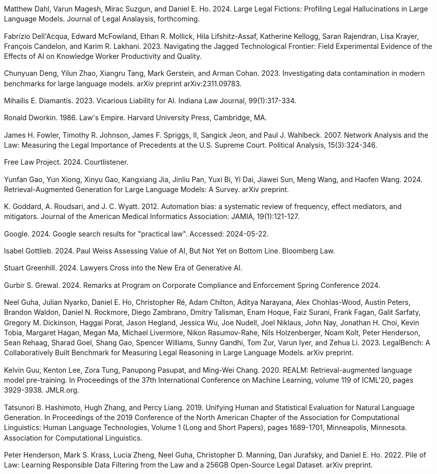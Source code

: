 Matthew Dahl, Varun Magesh, Mirac Suzgun, and Daniel E. Ho. 2024. Large Legal Fictions: Profiling Legal Hallucinations in Large Language Models. Journal of Legal Analaysis, forthcoming.

Fabrizio Dell'Acqua, Edward McFowland, Ethan R. Mollick, Hila Lifshitz-Assaf, Katherine Kellogg, Saran Rajendran, Lisa Krayer, François Candelon, and Karim R. Lakhani. 2023. Navigating the Jagged Technological Frontier: Field Experimental Evidence of the Effects of AI on Knowledge Worker Productivity and Quality.

Chunyuan Deng, Yilun Zhao, Xiangru Tang, Mark Gerstein, and Arman Cohan. 2023. Investigating data contamination in modern benchmarks for large language models. arXiv preprint arXiv:2311.09783.

Mihailis E. Diamantis. 2023. Vicarious Liability for AI. Indiana Law Journal, 99(1):317-334.

Ronald Dworkin. 1986. Law's Empire. Harvard University Press, Cambridge, MA.

James H. Fowler, Timothy R. Johnson, James F. Spriggs, II, Sangick Jeon, and Paul J. Wahlbeck. 2007. Network Analysis and the Law: Measuring the Legal Importance of Precedents at the U.S. Supreme Court. Political Analysis, 15(3):324-346.

Free Law Project. 2024. Courtlistener.

Yunfan Gao, Yun Xiong, Xinyu Gao, Kangxiang Jia, Jinliu Pan, Yuxi Bi, Yi Dai, Jiawei Sun, Meng Wang, and Haofen Wang. 2024. Retrieval-Augmented Generation for Large Language Models: A Survey. arXiv preprint.

K. Goddard, A. Roudsari, and J. C. Wyatt. 2012. Automation bias: a systematic review of frequency, effect mediators, and mitigators. Journal of the American Medical Informatics Association: JAMIA, 19(1):121-127.

Google. 2024. Google search results for "practical law". Accessed: 2024-05-22.

Isabel Gottlieb. 2024. Paul Weiss Assessing Value of AI, But Not Yet on Bottom Line. Bloomberg Law.

Stuart Greenhill. 2024. Lawyers Cross into the New Era of Generative AI.

Gurbir S. Grewal. 2024. Remarks at Program on Corporate Compliance and Enforcement Spring Conference 2024.

Neel Guha, Julian Nyarko, Daniel E. Ho, Christopher Ré, Adam Chilton, Aditya Narayana, Alex Chohlas-Wood, Austin Peters, Brandon Waldon, Daniel N. Rockmore, Diego Zambrano, Dmitry Talisman, Enam Hoque, Faiz Surani, Frank Fagan, Galit Sarfaty, Gregory M. Dickinson, Haggai Porat, Jason Hegland, Jessica Wu, Joe Nudell, Joel Niklaus, John Nay, Jonathan H. Choi, Kevin Tobia, Margaret Hagan, Megan Ma, Michael Livermore, Nikon Rasumov-Rahe, Nils Holzenberger, Noam Kolt, Peter Henderson, Sean Rehaag, Sharad Goel, Shang Gao, Spencer Williams, Sunny Gandhi, Tom Zur, Varun Iyer, and Zehua Li. 2023. LegalBench: A Collaboratively Built Benchmark for Measuring Legal Reasoning in Large Language Models. arXiv preprint.

Kelvin Guu, Kenton Lee, Zora Tung, Panupong Pasupat, and Ming-Wei Chang. 2020. REALM: Retrieval-augmented language model pre-training. In Proceedings of the 37th International Conference on Machine Learning, volume 119 of ICML'20, pages 3929-3938. JMLR.org.

Tatsunori B. Hashimoto, Hugh Zhang, and Percy Liang. 2019. Unifying Human and Statistical Evaluation for Natural Language Generation. In Proceedings of the 2019 Conference of the North American Chapter of the Association for Computational Linguistics: Human Language Technologies, Volume 1 (Long and Short Papers), pages 1689-1701, Minneapolis, Minnesota. Association for Computational Linguistics.

Peter Henderson, Mark S. Krass, Lucia Zheng, Neel Guha, Christopher D. Manning, Dan Jurafsky, and Daniel E. Ho. 2022. Pile of Law: Learning Responsible Data Filtering from the Law and a 256GB Open-Source Legal Dataset. arXiv preprint.
